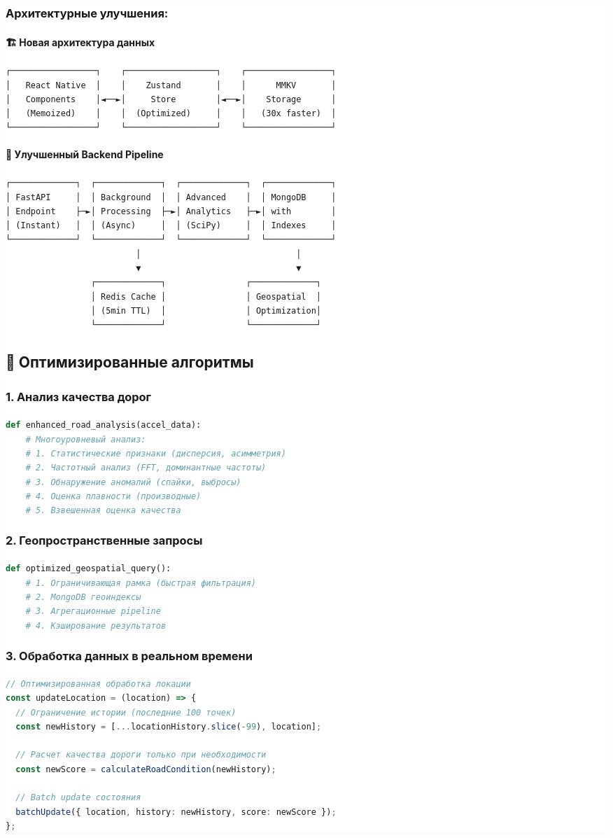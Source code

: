 ### Архитектурные улучшения:

#### 🏗️ Новая архитектура данных
```
┌─────────────────┐    ┌──────────────────┐    ┌─────────────────┐
│   React Native  │    │    Zustand       │    │      MMKV       │
│   Components    │◄──►│     Store        │◄──►│    Storage      │
│   (Memoized)    │    │  (Optimized)     │    │   (30x faster)  │
└─────────────────┘    └──────────────────┘    └─────────────────┘
```

#### 🔧 Улучшенный Backend Pipeline
```
┌─────────────┐  ┌─────────────┐  ┌─────────────┐  ┌─────────────┐
│ FastAPI     │  │ Background  │  │ Advanced    │  │ MongoDB     │
│ Endpoint    ├─►│ Processing  ├─►│ Analytics   ├─►│ with        │
│ (Instant)   │  │ (Async)     │  │ (SciPy)     │  │ Indexes     │
└─────────────┘  └─────────────┘  └─────────────┘  └─────────────┘
                          │                               │
                          ▼                               ▼
                 ┌─────────────┐                ┌─────────────┐
                 │ Redis Cache │                │ Geospatial  │
                 │ (5min TTL)  │                │ Optimization│
                 └─────────────┘                └─────────────┘
```

## 🎯 Оптимизированные алгоритмы

### 1. Анализ качества дорог
```python
def enhanced_road_analysis(accel_data):
    # Многоуровневый анализ:
    # 1. Статистические признаки (дисперсия, асимметрия)
    # 2. Частотный анализ (FFT, доминантные частоты)  
    # 3. Обнаружение аномалий (спайки, выбросы)
    # 4. Оценка плавности (производные)
    # 5. Взвешенная оценка качества
```

### 2. Геопространственные запросы
```python
def optimized_geospatial_query():
    # 1. Ограничивающая рамка (быстрая фильтрация)
    # 2. MongoDB геоиндексы
    # 3. Агрегационные pipeline
    # 4. Кэширование результатов
```

### 3. Обработка данных в реальном времени
```typescript
// Оптимизированная обработка локации
const updateLocation = (location) => {
  // Ограничение истории (последние 100 точек)
  const newHistory = [...locationHistory.slice(-99), location];
  
  // Расчет качества дороги только при необходимости
  const newScore = calculateRoadCondition(newHistory);
  
  // Batch update состояния
  batchUpdate({ location, history: newHistory, score: newScore });
};
```
